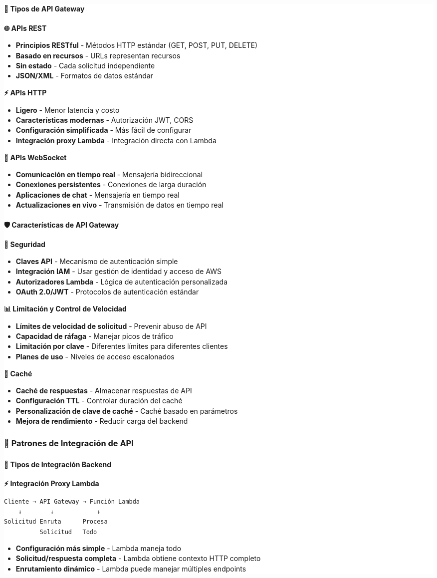 #### **🔧 Tipos de API Gateway**

**🌐 APIs REST**
- **Principios RESTful** - Métodos HTTP estándar (GET, POST, PUT, DELETE)
- **Basado en recursos** - URLs representan recursos
- **Sin estado** - Cada solicitud independiente
- **JSON/XML** - Formatos de datos estándar

**⚡ APIs HTTP**
- **Ligero** - Menor latencia y costo
- **Características modernas** - Autorización JWT, CORS
- **Configuración simplificada** - Más fácil de configurar
- **Integración proxy Lambda** - Integración directa con Lambda

**🔌 APIs WebSocket**
- **Comunicación en tiempo real** - Mensajería bidireccional
- **Conexiones persistentes** - Conexiones de larga duración
- **Aplicaciones de chat** - Mensajería en tiempo real
- **Actualizaciones en vivo** - Transmisión de datos en tiempo real

#### **🛡️ Características de API Gateway**

**🔐 Seguridad**
- **Claves API** - Mecanismo de autenticación simple
- **Integración IAM** - Usar gestión de identidad y acceso de AWS
- **Autorizadores Lambda** - Lógica de autenticación personalizada
- **OAuth 2.0/JWT** - Protocolos de autenticación estándar

**📊 Limitación y Control de Velocidad**
- **Límites de velocidad de solicitud** - Prevenir abuso de API
- **Capacidad de ráfaga** - Manejar picos de tráfico
- **Limitación por clave** - Diferentes límites para diferentes clientes
- **Planes de uso** - Niveles de acceso escalonados

**🔄 Caché**
- **Caché de respuestas** - Almacenar respuestas de API
- **Configuración TTL** - Controlar duración del caché
- **Personalización de clave de caché** - Caché basado en parámetros
- **Mejora de rendimiento** - Reducir carga del backend

### 🔄 **Patrones de Integración de API**

#### **🎯 Tipos de Integración Backend**

**⚡ Integración Proxy Lambda**
```
Cliente → API Gateway → Función Lambda
    ↓        ↓            ↓
Solicitud Enruta      Procesa
          Solicitud   Todo
```
- **Configuración más simple** - Lambda maneja todo
- **Solicitud/respuesta completa** - Lambda obtiene contexto HTTP completo
- **Enrutamiento dinámico** - Lambda puede manejar múltiples endpoints
